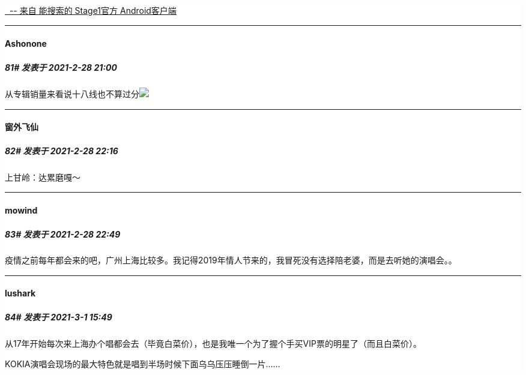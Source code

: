 [  -- 来自 能搜索的 Stage1官方 Android客户端](https://www.coolapk.com/apk/140634)







*****

####  Ashonone  
##### 81#       发表于 2021-2-28 21:00




从专辑销量来看说十八线也不算过分<img src="https://static.saraba1st.com/image/smiley/face2017/245.png" referrerpolicy="no-referrer">







*****

####  窗外飞仙  
##### 82#       发表于 2021-2-28 22:16




上甘岭：达累磨嘎～







*****

####  mowind  
##### 83#       发表于 2021-2-28 22:49




疫情之前每年都会来的吧，广州上海比较多。我记得2019年情人节来的，我冒死没有选择陪老婆，而是去听她的演唱会。。







*****

####  lushark  
##### 84#       发表于 2021-3-1 15:49




从17年开始每次来上海办个唱都会去（毕竟白菜价），也是我唯一个为了握个手买VIP票的明星了（而且白菜价）。


KOKIA演唱会现场的最大特色就是唱到半场时候下面乌乌压压睡倒一片……

